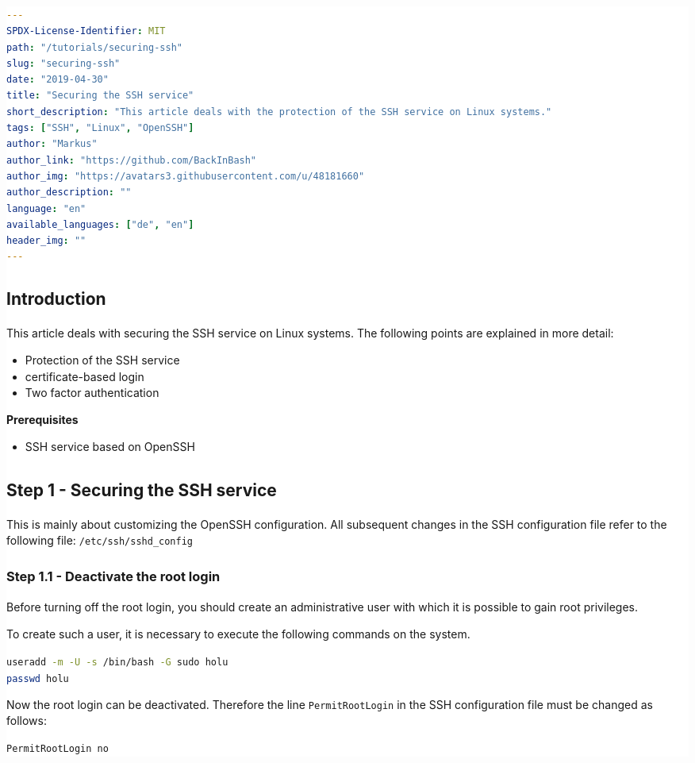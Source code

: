 ```yaml
---
SPDX-License-Identifier: MIT
path: "/tutorials/securing-ssh"
slug: "securing-ssh"
date: "2019-04-30"
title: "Securing the SSH service"
short_description: "This article deals with the protection of the SSH service on Linux systems."
tags: ["SSH", "Linux", "OpenSSH"]
author: "Markus"
author_link: "https://github.com/BackInBash"
author_img: "https://avatars3.githubusercontent.com/u/48181660"
author_description: ""
language: "en"
available_languages: ["de", "en"]
header_img: ""
---
```


## Introduction

This article deals with securing the SSH service on Linux systems.
The following points are explained in more detail:
+ Protection of the SSH service
+ certificate-based login
+ Two factor authentication

**Prerequisites**
+ SSH service based on OpenSSH

## Step 1 - Securing the SSH service

This is mainly about customizing the OpenSSH configuration.
All subsequent changes in the SSH configuration file refer to the following file: `/etc/ssh/sshd_config`

### Step 1.1 - Deactivate the root login

Before turning off the root login, you should create an administrative user with which it is possible to gain root privileges.

To create such a user, it is necessary to execute the following commands on the system.
```bash
useradd -m -U -s /bin/bash -G sudo holu
passwd holu
```

Now the root login can be deactivated.
Therefore the line `PermitRootLogin` in the SSH configuration file must be changed as follows:

```bash
PermitRootLogin no
```
